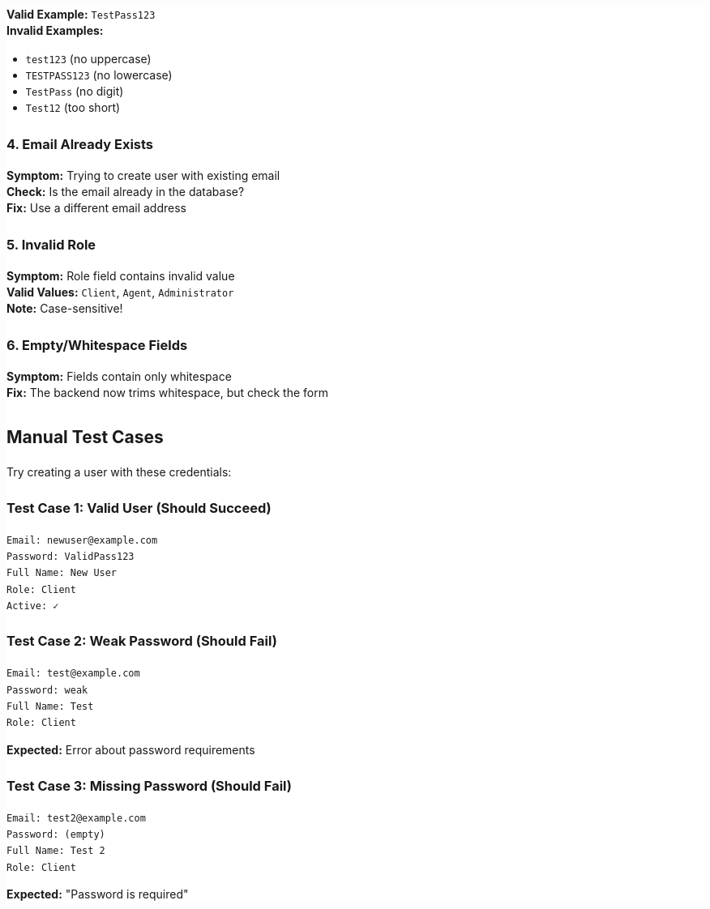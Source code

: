 **Valid Example:** `TestPass123`  
**Invalid Examples:**
- `test123` (no uppercase)
- `TESTPASS123` (no lowercase)
- `TestPass` (no digit)
- `Test12` (too short)

### 4. Email Already Exists
**Symptom:** Trying to create user with existing email  
**Check:** Is the email already in the database?  
**Fix:** Use a different email address

### 5. Invalid Role
**Symptom:** Role field contains invalid value  
**Valid Values:** `Client`, `Agent`, `Administrator`  
**Note:** Case-sensitive!

### 6. Empty/Whitespace Fields
**Symptom:** Fields contain only whitespace  
**Fix:** The backend now trims whitespace, but check the form

## Manual Test Cases

Try creating a user with these credentials:

### Test Case 1: Valid User (Should Succeed)
```
Email: newuser@example.com
Password: ValidPass123
Full Name: New User
Role: Client
Active: ✓
```

### Test Case 2: Weak Password (Should Fail)
```
Email: test@example.com
Password: weak
Full Name: Test
Role: Client
```
**Expected:** Error about password requirements

### Test Case 3: Missing Password (Should Fail)
```
Email: test2@example.com
Password: (empty)
Full Name: Test 2
Role: Client
```
**Expected:** "Password is required"
